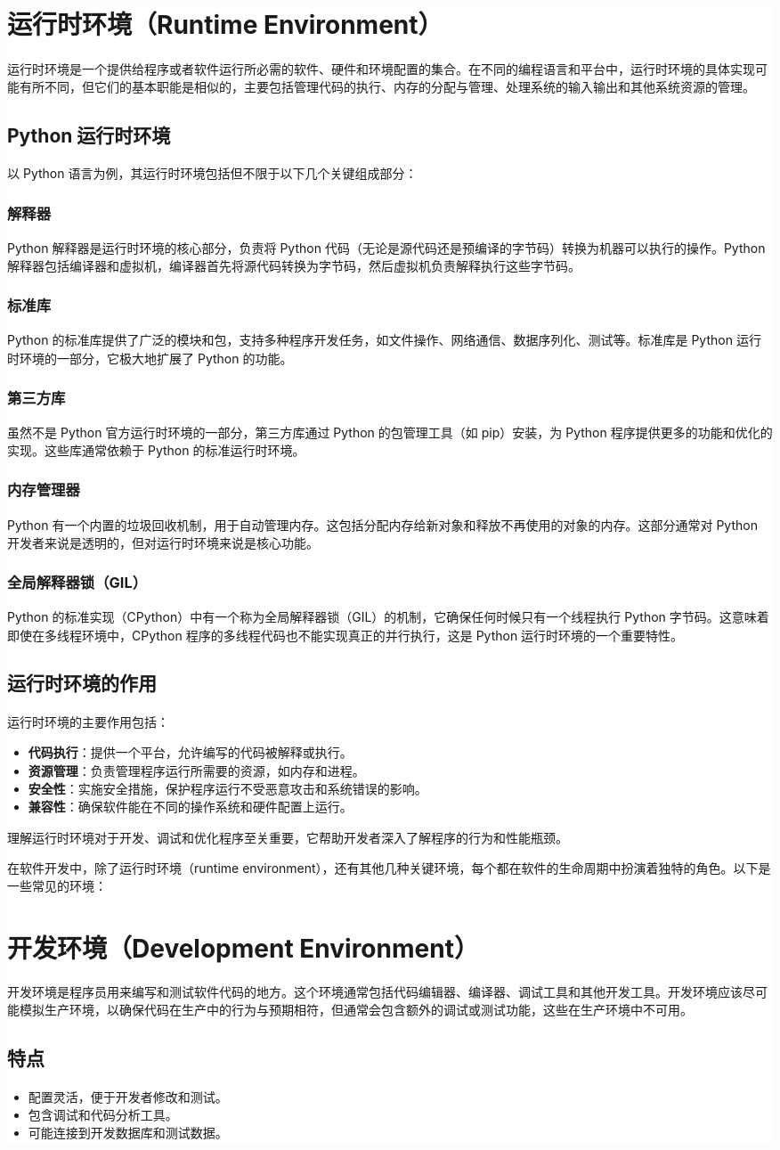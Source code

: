 # 运行时环境（Runtime Environment）

运行时环境是一个提供给程序或者软件运行所必需的软件、硬件和环境配置的集合。在不同的编程语言和平台中，运行时环境的具体实现可能有所不同，但它们的基本职能是相似的，主要包括管理代码的执行、内存的分配与管理、处理系统的输入输出和其他系统资源的管理。

## Python 运行时环境

以 Python 语言为例，其运行时环境包括但不限于以下几个关键组成部分：

### 解释器

Python 解释器是运行时环境的核心部分，负责将 Python 代码（无论是源代码还是预编译的字节码）转换为机器可以执行的操作。Python 解释器包括编译器和虚拟机，编译器首先将源代码转换为字节码，然后虚拟机负责解释执行这些字节码。

### 标准库

Python 的标准库提供了广泛的模块和包，支持多种程序开发任务，如文件操作、网络通信、数据序列化、测试等。标准库是 Python 运行时环境的一部分，它极大地扩展了 Python 的功能。

### 第三方库

虽然不是 Python 官方运行时环境的一部分，第三方库通过 Python 的包管理工具（如 pip）安装，为 Python 程序提供更多的功能和优化的实现。这些库通常依赖于 Python 的标准运行时环境。

### 内存管理器

Python 有一个内置的垃圾回收机制，用于自动管理内存。这包括分配内存给新对象和释放不再使用的对象的内存。这部分通常对 Python 开发者来说是透明的，但对运行时环境来说是核心功能。

### 全局解释器锁（GIL）

Python 的标准实现（CPython）中有一个称为全局解释器锁（GIL）的机制，它确保任何时候只有一个线程执行 Python 字节码。这意味着即使在多线程环境中，CPython 程序的多线程代码也不能实现真正的并行执行，这是 Python 运行时环境的一个重要特性。

## 运行时环境的作用

运行时环境的主要作用包括：

- **代码执行**：提供一个平台，允许编写的代码被解释或执行。
- **资源管理**：负责管理程序运行所需要的资源，如内存和进程。
- **安全性**：实施安全措施，保护程序运行不受恶意攻击和系统错误的影响。
- **兼容性**：确保软件能在不同的操作系统和硬件配置上运行。

理解运行时环境对于开发、调试和优化程序至关重要，它帮助开发者深入了解程序的行为和性能瓶颈。

在软件开发中，除了运行时环境（runtime environment），还有其他几种关键环境，每个都在软件的生命周期中扮演着独特的角色。以下是一些常见的环境：

# 开发环境（Development Environment）

开发环境是程序员用来编写和测试软件代码的地方。这个环境通常包括代码编辑器、编译器、调试工具和其他开发工具。开发环境应该尽可能模拟生产环境，以确保代码在生产中的行为与预期相符，但通常会包含额外的调试或测试功能，这些在生产环境中不可用。

## 特点
- 配置灵活，便于开发者修改和测试。
- 包含调试和代码分析工具。
- 可能连接到开发数据库和测试数据。
